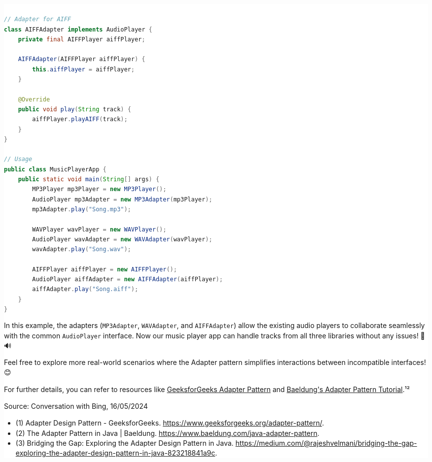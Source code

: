 ```java

// Adapter for AIFF
class AIFFAdapter implements AudioPlayer {
    private final AIFFPlayer aiffPlayer;

    AIFFAdapter(AIFFPlayer aiffPlayer) {
        this.aiffPlayer = aiffPlayer;
    }

    @Override
    public void play(String track) {
        aiffPlayer.playAIFF(track);
    }
}

// Usage
public class MusicPlayerApp {
    public static void main(String[] args) {
        MP3Player mp3Player = new MP3Player();
        AudioPlayer mp3Adapter = new MP3Adapter(mp3Player);
        mp3Adapter.play("Song.mp3");

        WAVPlayer wavPlayer = new WAVPlayer();
        AudioPlayer wavAdapter = new WAVAdapter(wavPlayer);
        wavAdapter.play("Song.wav");

        AIFFPlayer aiffPlayer = new AIFFPlayer();
        AudioPlayer aiffAdapter = new AIFFAdapter(aiffPlayer);
        aiffAdapter.play("Song.aiff");
    }
}
```

In this example, the adapters (`MP3Adapter`, `WAVAdapter`, and `AIFFAdapter`) allow the existing audio players to collaborate seamlessly with the common `AudioPlayer` interface. Now our music player app can handle tracks from all three libraries without any issues! 🎵🔊

Feel free to explore more real-world scenarios where the Adapter pattern simplifies interactions between incompatible interfaces! 😊

For further details, you can refer to resources like [GeeksforGeeks Adapter Pattern](https://www.geeksforgeeks.org/adapter-pattern/) and [Baeldung's Adapter Pattern Tutorial](https://www.baeldung.com/java-adapter-pattern).¹²

Source: Conversation with Bing, 16/05/2024
- (1) Adapter Design Pattern - GeeksforGeeks. https://www.geeksforgeeks.org/adapter-pattern/.
- (2) The Adapter Pattern in Java | Baeldung. https://www.baeldung.com/java-adapter-pattern.
- (3) Bridging the Gap: Exploring the Adapter Design Pattern in Java. https://medium.com/@rajeshvelmani/bridging-the-gap-exploring-the-adapter-design-pattern-in-java-823218841a9c.